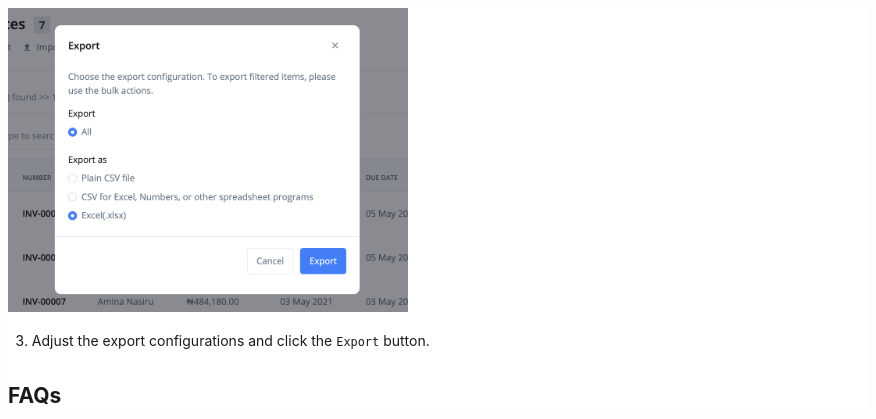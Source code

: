<img width='400' src='media/export_modal.png'>
</div>

3. Adjust the export configurations and click the `Export` button.

## FAQs <a id="#faqs"></a>

